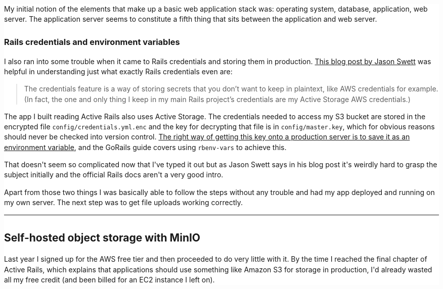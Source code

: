 My initial notion of the elements that make up a basic web application stack was: operating system, database, application, web server. The application server seems to constitute a fifth thing that sits between the application and web server.

### Rails credentials and environment variables

I also ran into some trouble when it came to Rails credentials and storing them in production. [This blog post by Jason Swett](https://www.codewithjason.com/understanding-rails-secrets-credentials/) was helpful in understanding just what exactly Rails credentials even are:

>The credentials feature is a way of storing secrets that you don’t want to keep in plaintext, like AWS credentials for example. (In fact, the one and only thing I keep in my main Rails project’s credentials are my Active Storage AWS credentials.)

The app I built reading Active Rails also uses Active Storage. The credentials needed to access my S3 bucket are stored in the encrypted file `config/credentials.yml.enc` and the key for decrypting that file is in `config/master.key`, which for obvious reasons should never be checked into version control. [The right way of getting this key onto a production server is to save it as an environment variable](https://12factor.net/config), and the GoRails guide covers using `rbenv-vars` to achieve this.

That doesn't seem so complicated now that I've typed it out but as Jason Swett says in his blog post it's weirdly hard to grasp the subject initially and the official Rails docs aren't a very good intro.

Apart from those two things I was basically able to follow the steps without any trouble and had my app deployed and running on my own server. The next step was to get file uploads working correctly.

---	

## Self-hosted object storage with MinIO

Last year I signed up for the AWS free tier and then proceeded to do very little with it. By the time I reached the final chapter of Active Rails, which explains that applications should use something like Amazon S3 for storage in production, I'd already wasted all my free credit (and been billed for an EC2 instance I left on).
